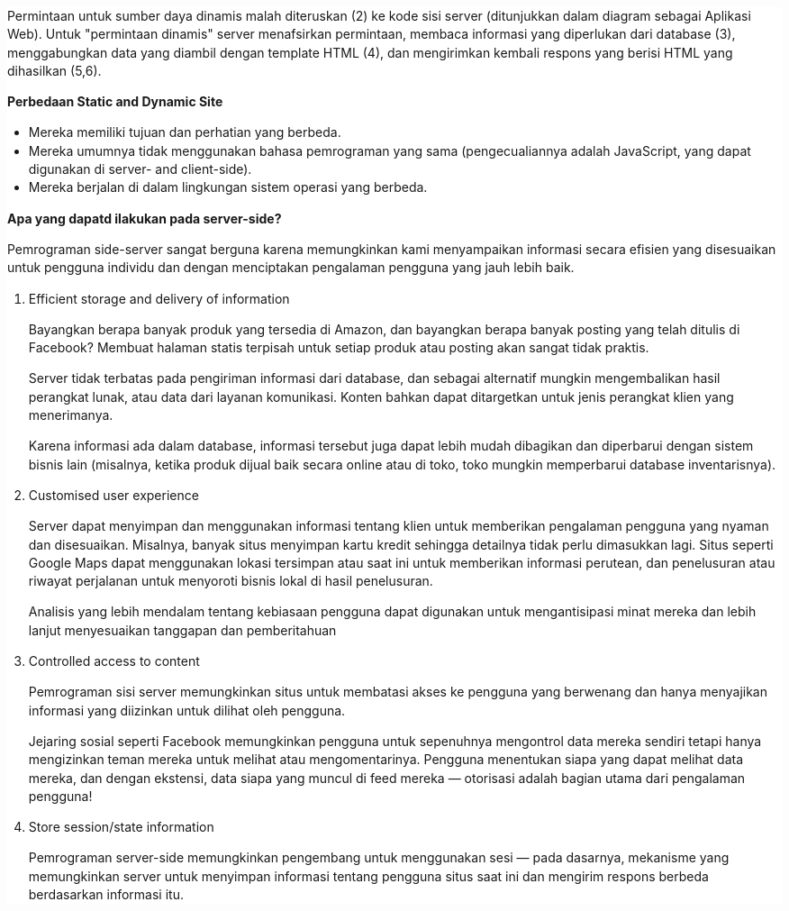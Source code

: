 Permintaan untuk sumber daya dinamis malah diteruskan (2) ke kode sisi server (ditunjukkan dalam diagram sebagai Aplikasi Web). Untuk "permintaan dinamis" server menafsirkan permintaan, membaca informasi yang diperlukan dari database (3), menggabungkan data yang diambil dengan template HTML (4), dan mengirimkan kembali respons yang berisi HTML yang dihasilkan (5,6).

**Perbedaan Static and Dynamic Site**

- Mereka memiliki tujuan dan perhatian yang berbeda.
- Mereka umumnya tidak menggunakan bahasa pemrograman yang sama (pengecualiannya adalah JavaScript, yang dapat digunakan di server- and client-side).
- Mereka berjalan di dalam lingkungan sistem operasi yang berbeda.

**Apa yang dapatd ilakukan pada server-side?**

Pemrograman side-server sangat berguna karena memungkinkan kami menyampaikan informasi secara efisien yang disesuaikan untuk pengguna individu dan dengan menciptakan pengalaman pengguna yang jauh lebih baik.

1. Efficient storage and delivery of information

    Bayangkan berapa banyak produk yang tersedia di Amazon, dan bayangkan berapa banyak posting yang telah ditulis di Facebook? Membuat halaman statis terpisah untuk setiap produk atau posting akan sangat tidak praktis.

    Server tidak terbatas pada pengiriman informasi dari database, dan sebagai alternatif mungkin mengembalikan hasil perangkat lunak, atau data dari layanan komunikasi. Konten bahkan dapat ditargetkan untuk jenis perangkat klien yang menerimanya.

    Karena informasi ada dalam database, informasi tersebut juga dapat lebih mudah dibagikan dan diperbarui dengan sistem bisnis lain (misalnya, ketika produk dijual baik secara online atau di toko, toko mungkin memperbarui database inventarisnya).

2. Customised user experience

    Server dapat menyimpan dan menggunakan informasi tentang klien untuk memberikan pengalaman pengguna yang nyaman dan disesuaikan. Misalnya, banyak situs menyimpan kartu kredit sehingga detailnya tidak perlu dimasukkan lagi. Situs seperti Google Maps dapat menggunakan lokasi tersimpan atau saat ini untuk memberikan informasi perutean, dan penelusuran atau riwayat perjalanan untuk menyoroti bisnis lokal di hasil penelusuran.

    Analisis yang lebih mendalam tentang kebiasaan pengguna dapat digunakan untuk mengantisipasi minat mereka dan lebih lanjut menyesuaikan tanggapan dan pemberitahuan

3. Controlled access to content

    Pemrograman sisi server memungkinkan situs untuk membatasi akses ke pengguna yang berwenang dan hanya menyajikan informasi yang diizinkan untuk dilihat oleh pengguna.

    Jejaring sosial seperti Facebook memungkinkan pengguna untuk sepenuhnya mengontrol data mereka sendiri tetapi hanya mengizinkan teman mereka untuk melihat atau mengomentarinya. Pengguna menentukan siapa yang dapat melihat data mereka, dan dengan ekstensi, data siapa yang muncul di feed mereka — otorisasi adalah bagian utama dari pengalaman pengguna!

4. Store session/state information

    Pemrograman server-side memungkinkan pengembang untuk menggunakan sesi — pada dasarnya, mekanisme yang memungkinkan server untuk menyimpan informasi tentang pengguna situs saat ini dan mengirim respons berbeda berdasarkan informasi itu.
